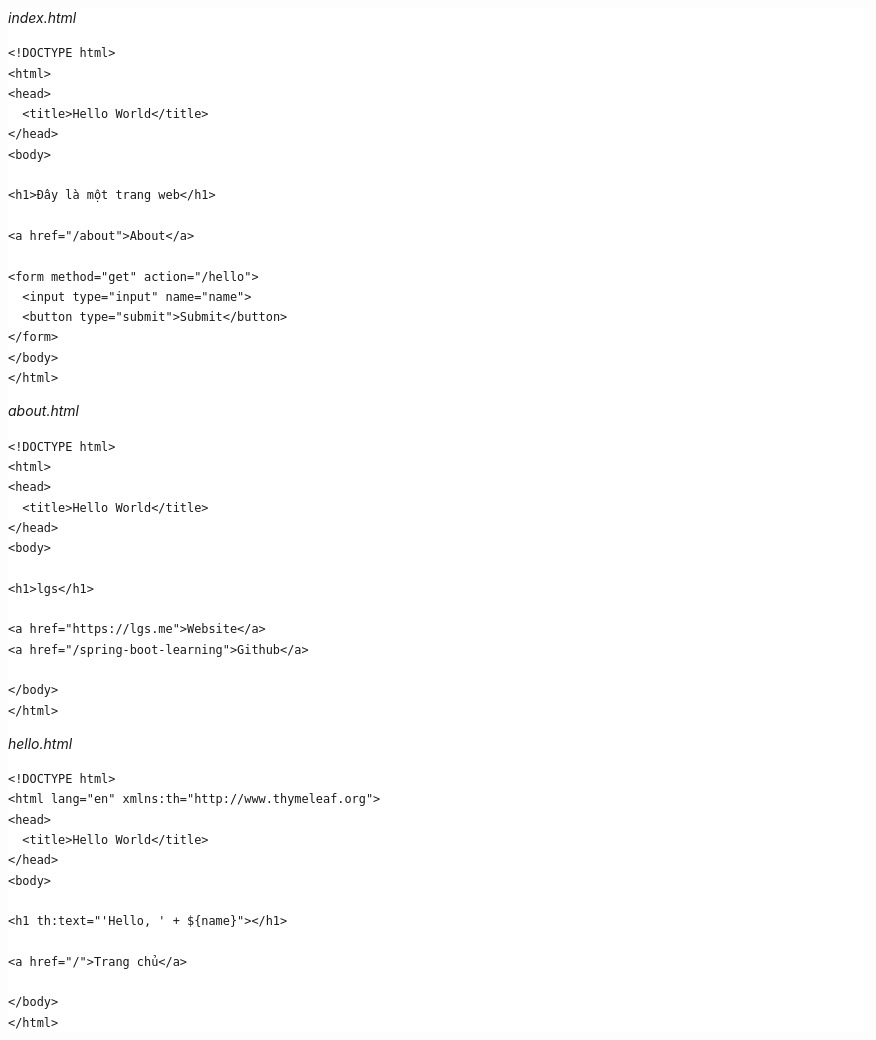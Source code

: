 _index.html_

```
<!DOCTYPE html>
<html>
<head>
  <title>Hello World</title>
</head>
<body>

<h1>Đây là một trang web</h1>

<a href="/about">About</a>

<form method="get" action="/hello">
  <input type="input" name="name">
  <button type="submit">Submit</button>
</form>
</body>
</html>
```

_about.html_

```
<!DOCTYPE html>
<html>
<head>
  <title>Hello World</title>
</head>
<body>

<h1>lgs</h1>

<a href="https://lgs.me">Website</a>
<a href="/spring-boot-learning">Github</a>

</body>
</html>
```

_hello.html_

```
<!DOCTYPE html>
<html lang="en" xmlns:th="http://www.thymeleaf.org">
<head>
  <title>Hello World</title>
</head>
<body>

<h1 th:text="'Hello, ' + ${name}"></h1>

<a href="/">Trang chủ</a>

</body>
</html>
```
